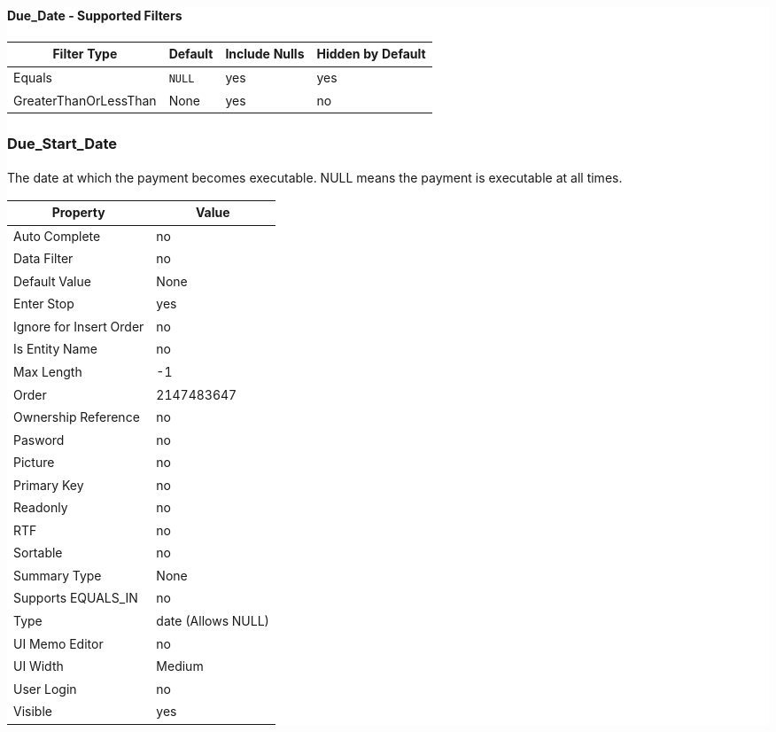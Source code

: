 #### Due_Date - Supported Filters

| Filter Type | Default | Include Nulls | Hidden by Default |
| - | - | - | - |
|Equals|`NULL`|yes|yes|
|GreaterThanOrLessThan|None|yes|no|

### Due_Start_Date


The date at which the payment becomes executable. NULL means the payment is executable at all times.

| Property | Value |
| - | - |
|Auto Complete|no|
|Data Filter|no|
|Default Value|None|
|Enter Stop|yes|
|Ignore for Insert Order|no|
|Is Entity Name|no|
|Max Length|-1|
|Order|2147483647|
|Ownership Reference|no|
|Pasword|no|
|Picture|no|
|Primary Key|no|
|Readonly|no|
|RTF|no|
|Sortable|no|
|Summary Type|None|
|Supports EQUALS_IN|no|
|Type|date (Allows NULL)|
|UI Memo Editor|no|
|UI Width|Medium|
|User Login|no|
|Visible|yes|
